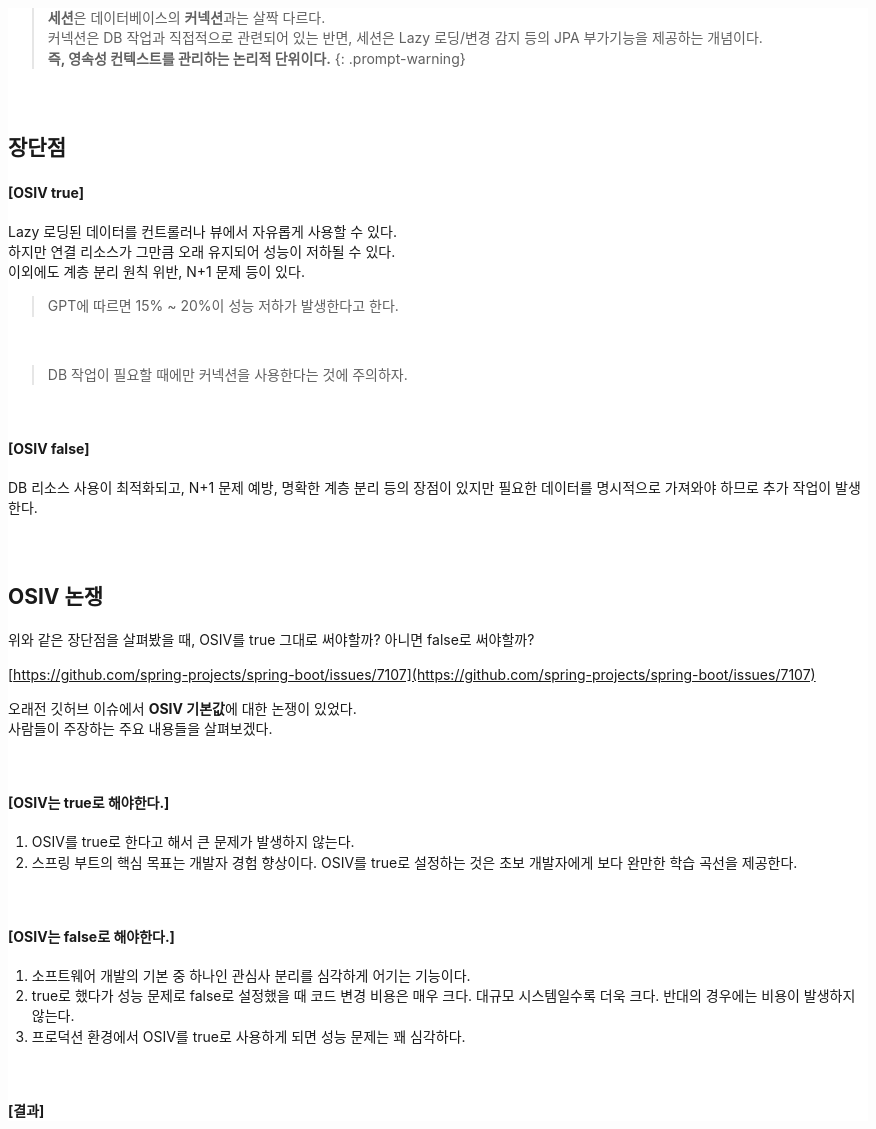 > **세션**은 데이터베이스의 **커넥션**과는 살짝 다르다.<br>커넥션은 DB 작업과 직접적으로 관련되어 있는 반면, 세션은 Lazy 로딩/변경 감지 등의 JPA 부가기능을 제공하는 개념이다.<br>**즉, 영속성 컨텍스트를 관리하는 논리적 단위이다.**
{: .prompt-warning}

<br>

## 장단점

#### [OSIV true]

Lazy 로딩된 데이터를 컨트롤러나 뷰에서 자유롭게 사용할 수 있다.
<br>
하지만 연결 리소스가 그만큼 오래 유지되어 성능이 저하될 수 있다.
<br>
이외에도 계층 분리 원칙 위반, N+1 문제 등이 있다.

> GPT에 따르면 15% ~ 20%이 성능 저하가 발생한다고 한다.
<br>

> DB 작업이 필요할 때에만 커넥션을 사용한다는 것에 주의하자.
<br>

#### [OSIV false]

DB 리소스 사용이 최적화되고, N+1 문제 예방, 명확한 계층 분리 등의 장점이 있지만 필요한 데이터를 명시적으로 가져와야 하므로 추가 작업이 발생한다.

<br>

## OSIV 논쟁

위와 같은 장단점을 살펴봤을 때, OSIV를 true 그대로 써야할까? 아니면 false로 써야할까?

[https://github.com/spring-projects/spring-boot/issues/7107](https://github.com/spring-projects/spring-boot/issues/7107)

오래전 깃허브 이슈에서 **OSIV 기본값**에 대한 논쟁이 있었다.
<br>
사람들이 주장하는 주요 내용들을 살펴보겠다.

<br>

#### [OSIV는 true로 해야한다.]

1. OSIV를 true로 한다고 해서 큰 문제가 발생하지 않는다.
2. 스프링 부트의 핵심 목표는 개발자 경험 향상이다. OSIV를 true로 설정하는 것은 초보 개발자에게 보다 완만한 학습 곡선을 제공한다.

<br>

#### [OSIV는 false로 해야한다.]

1. 소프트웨어 개발의 기본 중 하나인 관심사 분리를 심각하게 어기는 기능이다.
2. true로 했다가 성능 문제로 false로 설정했을 때 코드 변경 비용은 매우 크다. 대규모 시스템일수록 더욱 크다. 반대의 경우에는 비용이 발생하지 않는다.
3. 프로덕션 환경에서 OSIV를 true로 사용하게 되면 성능 문제는 꽤 심각하다.

<br>

#### [결과]
